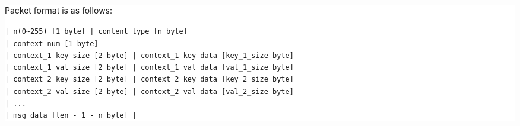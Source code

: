 Packet format is as follows:
```
| n(0~255) [1 byte] | content type [n byte]
| context num [1 byte]
| context_1 key size [2 byte] | context_1 key data [key_1_size byte]
| context_1 val size [2 byte] | context_1 val data [val_1_size byte]
| context_2 key size [2 byte] | context_2 key data [key_2_size byte]
| context_2 val size [2 byte] | context_2 val data [val_2_size byte]
| ...
| msg data [len - 1 - n byte] |
```